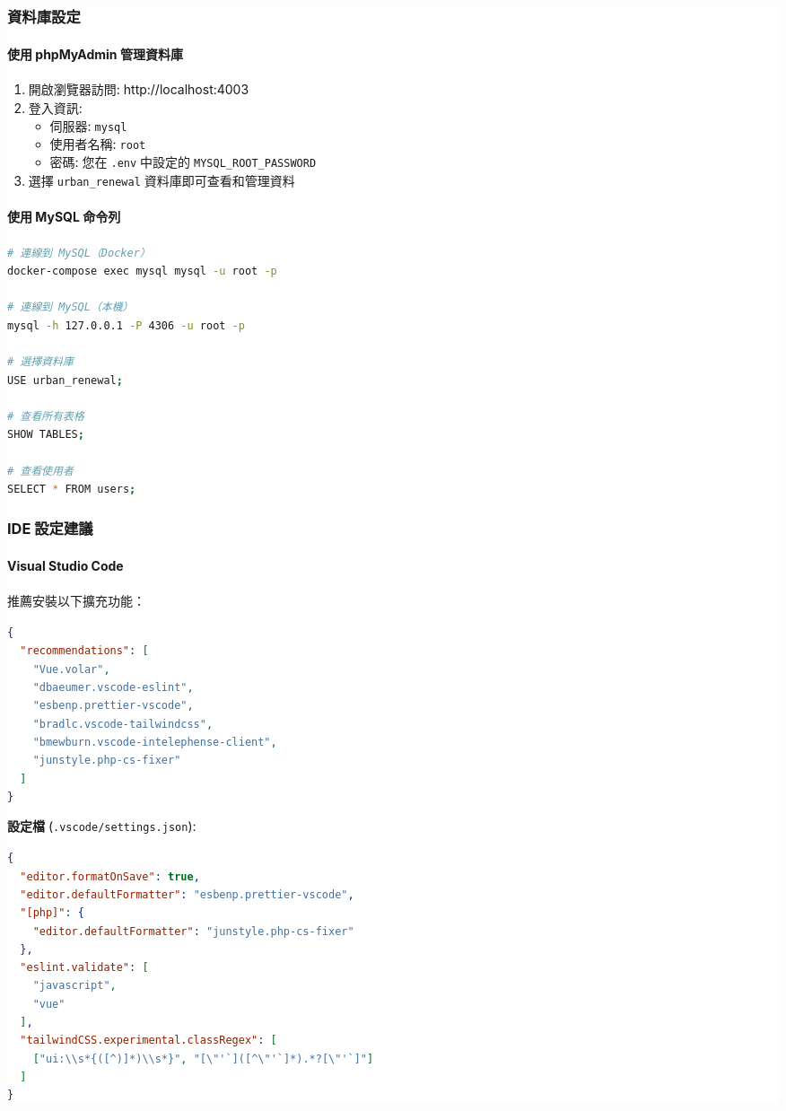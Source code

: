 ### 資料庫設定

#### 使用 phpMyAdmin 管理資料庫

1. 開啟瀏覽器訪問: http://localhost:4003
2. 登入資訊:
   - 伺服器: `mysql`
   - 使用者名稱: `root`
   - 密碼: 您在 `.env` 中設定的 `MYSQL_ROOT_PASSWORD`
3. 選擇 `urban_renewal` 資料庫即可查看和管理資料

#### 使用 MySQL 命令列

```bash
# 連線到 MySQL（Docker）
docker-compose exec mysql mysql -u root -p

# 連線到 MySQL（本機）
mysql -h 127.0.0.1 -P 4306 -u root -p

# 選擇資料庫
USE urban_renewal;

# 查看所有表格
SHOW TABLES;

# 查看使用者
SELECT * FROM users;
```

### IDE 設定建議

#### Visual Studio Code

推薦安裝以下擴充功能：

```json
{
  "recommendations": [
    "Vue.volar",
    "dbaeumer.vscode-eslint",
    "esbenp.prettier-vscode",
    "bradlc.vscode-tailwindcss",
    "bmewburn.vscode-intelephense-client",
    "junstyle.php-cs-fixer"
  ]
}
```

**設定檔** (`.vscode/settings.json`):

```json
{
  "editor.formatOnSave": true,
  "editor.defaultFormatter": "esbenp.prettier-vscode",
  "[php]": {
    "editor.defaultFormatter": "junstyle.php-cs-fixer"
  },
  "eslint.validate": [
    "javascript",
    "vue"
  ],
  "tailwindCSS.experimental.classRegex": [
    ["ui:\\s*{([^)]*)\\s*}", "[\"'`]([^\"'`]*).*?[\"'`]"]
  ]
}
```